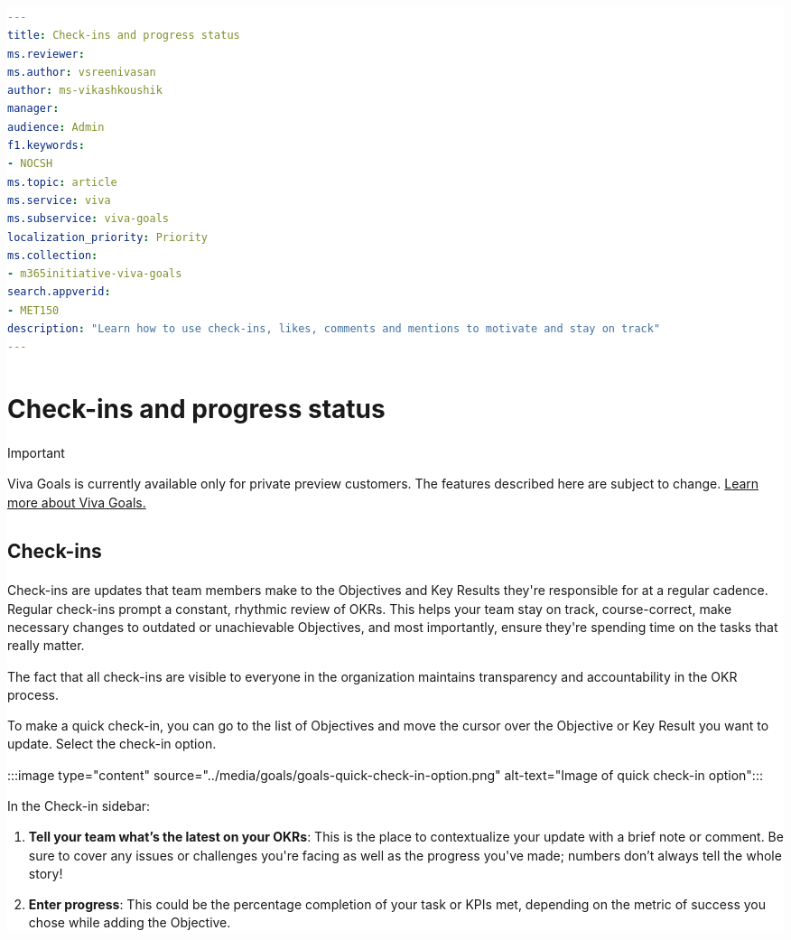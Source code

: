 ```yaml
---
title: Check-ins and progress status
ms.reviewer: 
ms.author: vsreenivasan
author: ms-vikashkoushik
manager: 
audience: Admin
f1.keywords:
- NOCSH
ms.topic: article
ms.service: viva
ms.subservice: viva-goals
localization_priority: Priority
ms.collection:  
- m365initiative-viva-goals  
search.appverid:
- MET150
description: "Learn how to use check-ins, likes, comments and mentions to motivate and stay on track"
---
```


# Check-ins and progress status

> [!IMPORTANT] 
> Viva Goals is currently available only for private preview customers. The features described here are subject to change. [Learn more about Viva Goals.](https://go.microsoft.com/fwlink/?linkid=2189933)

## Check-ins

Check-ins are updates that team members make to the Objectives and Key Results they're responsible for at a regular cadence. Regular check-ins prompt a constant, rhythmic review of OKRs. This helps your team stay on track, course-correct, make necessary changes to outdated or unachievable Objectives, and most importantly, ensure they're spending time on the tasks that really matter.

The fact that all check-ins are visible to everyone in the organization maintains transparency and accountability in the OKR process.

To make a quick check-in, you can go to the list of Objectives and move the cursor over the Objective or Key Result you want to update. Select the check-in option.

:::image type="content" source="../media/goals/goals-quick-check-in-option.png" alt-text="Image of quick check-in option":::

In the Check-in sidebar:

1. **Tell your team what’s the latest on your OKRs**: This is the place to contextualize your update with a brief note or comment. Be sure to cover any issues or challenges you're facing as well as the progress you've made; numbers don’t always tell the whole story!

2. **Enter progress**: This could be the percentage completion of your task or KPIs met, depending on the metric of success you chose while adding the Objective. 
